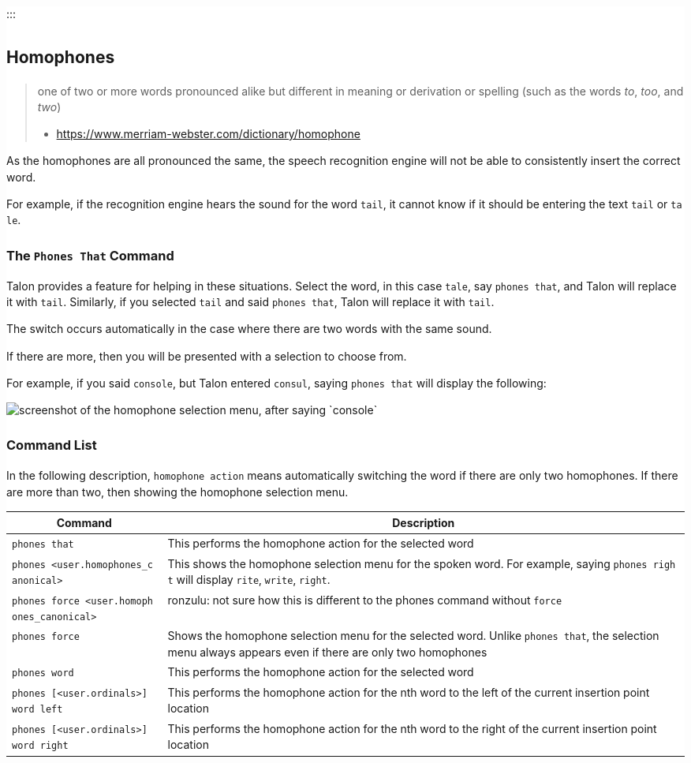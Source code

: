 :::

## Homophones

> one of two or more words pronounced alike but different in meaning or derivation or spelling
> (such as the words _to_, _too_, and _two_)
>
> - https://www.merriam-webster.com/dictionary/homophone

As the homophones are all pronounced the same, the speech recognition engine will not be able to consistently
insert the correct word.

For example, if the recognition engine hears the sound for the word `tail`, it cannot know if it should be entering the text `tail` or `tale`.

### The `Phones That` Command

Talon provides a feature for helping in these situations. Select the word, in this case `tale`, say `phones that`, and Talon will
replace it with `tail`. Similarly, if you selected `tail` and said `phones that`, Talon will replace it with `tail`.

The switch occurs automatically in the case where there are two words with the same sound.

If there are more, then you will be presented with a selection to choose from.

For example, if you said `console`, but Talon entered `consul`, saying `phones that` will display the following:

<img src="/img/command_mode/homophones-choice.png/"
     alt="screenshot of the homophone selection menu, after saying `console`"
 />

### Command List

In the following description, `homophone action` means automatically switching the word if there are only two homophones.
If there are more than two, then showing the homophone selection menu.

| Command                                    | Description                                                                                                                                             |
| ------------------------------------------ | ------------------------------------------------------------------------------------------------------------------------------------------------------- |
| `phones that`                              | This performs the homophone action for the selected word                                                                                                |
| `phones <user.homophones_canonical>`       | This shows the homophone selection menu for the spoken word. For example, saying `phones right` will display `rite`, `write`, `right`.                  |
| `phones force <user.homophones_canonical>` | ronzulu: not sure how this is different to the phones command without `force`                                                                           |
| `phones force`                             | Shows the homophone selection menu for the selected word. Unlike `phones that`, the selection menu always appears even if there are only two homophones |
| `phones word`                              | This performs the homophone action for the selected word                                                                                                |
| `phones [<user.ordinals>] word left`       | This performs the homophone action for the nth word to the left of the current insertion point location                                                 |
| `phones [<user.ordinals>] word right`      | This performs the homophone action for the nth word to the right of the current insertion point location                                                |
